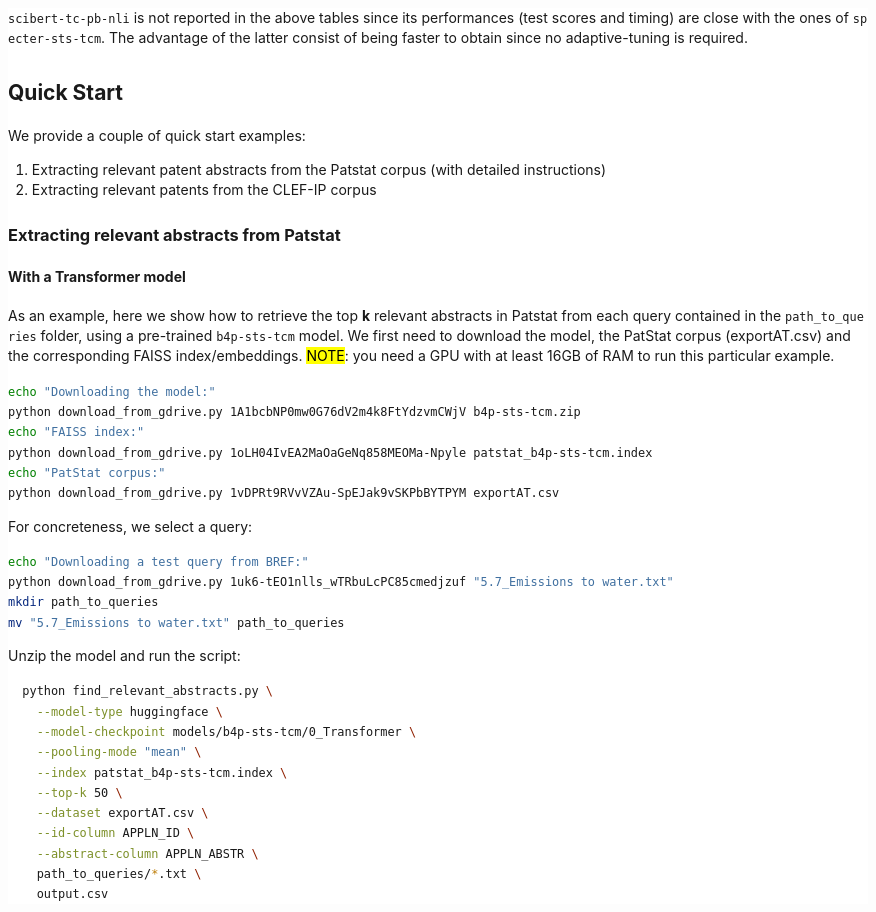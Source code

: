 `scibert-tc-pb-nli` is not reported in the above tables since its performances (test scores and timing) are close with the ones of `specter-sts-tcm`. The advantage of the latter consist of being faster to obtain since no adaptive-tuning is required.

## Quick Start

We provide a couple of quick start examples:

1. Extracting relevant patent abstracts from the Patstat corpus (with detailed instructions)
2. Extracting relevant patents from the CLEF-IP corpus

### Extracting relevant abstracts from Patstat

#### With a Transformer model

As an example, here we show how to retrieve the top **k** relevant abstracts in Patstat from each query contained in the `path_to_queries` folder, using a pre-trained `b4p-sts-tcm` model. We first need to download the model, the PatStat corpus (exportAT.csv) and the corresponding FAISS index/embeddings.
<mark>NOTE</mark>: you need a GPU with at least 16GB of RAM to run this particular example.

```sh
echo "Downloading the model:"
python download_from_gdrive.py 1A1bcbNP0mw0G76dV2m4k8FtYdzvmCWjV b4p-sts-tcm.zip
echo "FAISS index:"
python download_from_gdrive.py 1oLH04IvEA2MaOaGeNq858MEOMa-Npyle patstat_b4p-sts-tcm.index
echo "PatStat corpus:"
python download_from_gdrive.py 1vDPRt9RVvVZAu-SpEJak9vSKPbBYTPYM exportAT.csv
```

For concreteness, we select a query:

```sh
echo "Downloading a test query from BREF:"
python download_from_gdrive.py 1uk6-tEO1nlls_wTRbuLcPC85cmedjzuf "5.7_Emissions to water.txt"
mkdir path_to_queries
mv "5.7_Emissions to water.txt" path_to_queries
```

Unzip the model and run the script:

```sh
  python find_relevant_abstracts.py \
    --model-type huggingface \
    --model-checkpoint models/b4p-sts-tcm/0_Transformer \
    --pooling-mode "mean" \
    --index patstat_b4p-sts-tcm.index \
    --top-k 50 \
    --dataset exportAT.csv \
    --id-column APPLN_ID \
    --abstract-column APPLN_ABSTR \
    path_to_queries/*.txt \
    output.csv
```

